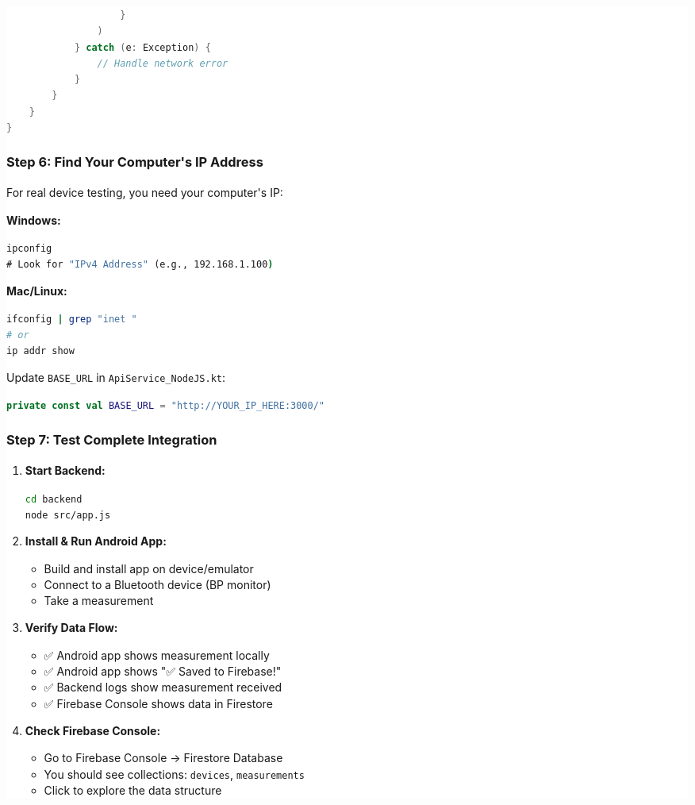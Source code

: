 ```kotlin
                    }
                )
            } catch (e: Exception) {
                // Handle network error
            }
        }
    }
}
```

### **Step 6: Find Your Computer's IP Address**

For real device testing, you need your computer's IP:

**Windows:**
```cmd
ipconfig
# Look for "IPv4 Address" (e.g., 192.168.1.100)
```

**Mac/Linux:**
```bash
ifconfig | grep "inet "
# or
ip addr show
```

Update `BASE_URL` in `ApiService_NodeJS.kt`:
```kotlin
private const val BASE_URL = "http://YOUR_IP_HERE:3000/"
```

### **Step 7: Test Complete Integration**

1. **Start Backend:**
   ```bash
   cd backend
   node src/app.js
   ```

2. **Install & Run Android App:**
   - Build and install app on device/emulator
   - Connect to a Bluetooth device (BP monitor)
   - Take a measurement

3. **Verify Data Flow:**
   - ✅ Android app shows measurement locally
   - ✅ Android app shows "✅ Saved to Firebase!"
   - ✅ Backend logs show measurement received
   - ✅ Firebase Console shows data in Firestore

4. **Check Firebase Console:**
   - Go to Firebase Console → Firestore Database
   - You should see collections: `devices`, `measurements`
   - Click to explore the data structure
